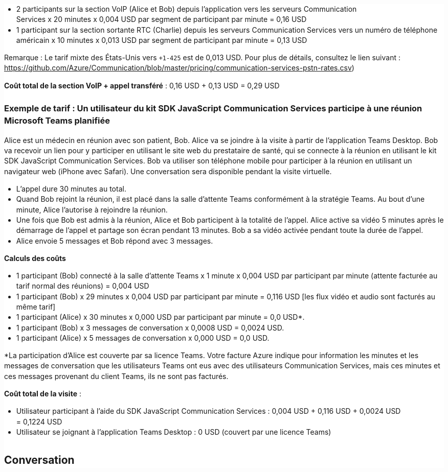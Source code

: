 - 2 participants sur la section VoIP (Alice et Bob) depuis l’application vers les serveurs Communication Services x 20 minutes x 0,004 USD par segment de participant par minute = 0,16 USD
- 1 participant sur la section sortante RTC (Charlie) depuis les serveurs Communication Services vers un numéro de téléphone américain x 10 minutes x 0,013 USD par segment de participant par minute = 0,13 USD

Remarque : Le tarif mixte des États-Unis vers `+1-425` est de 0,013 USD. Pour plus de détails, consultez le lien suivant : https://github.com/Azure/Communication/blob/master/pricing/communication-services-pstn-rates.csv)

**Coût total de la section VoIP + appel transféré** : 0,16 USD + 0,13 USD = 0,29 USD


### <a name="pricing-example-a-user-of-the-communication-services-javascript-sdk-joins-a-scheduled-microsoft-teams-meeting"></a>Exemple de tarif : Un utilisateur du kit SDK JavaScript Communication Services participe à une réunion Microsoft Teams planifiée

Alice est un médecin en réunion avec son patient, Bob. Alice va se joindre à la visite à partir de l’application Teams Desktop. Bob va recevoir un lien pour y participer en utilisant le site web du prestataire de santé, qui se connecte à la réunion en utilisant le kit SDK JavaScript Communication Services. Bob va utiliser son téléphone mobile pour participer à la réunion en utilisant un navigateur web (iPhone avec Safari). Une conversation sera disponible pendant la visite virtuelle.

- L’appel dure 30 minutes au total.
- Quand Bob rejoint la réunion, il est placé dans la salle d’attente Teams conformément à la stratégie Teams. Au bout d’une minute, Alice l’autorise à rejoindre la réunion.
- Une fois que Bob est admis à la réunion, Alice et Bob participent à la totalité de l’appel. Alice active sa vidéo 5 minutes après le démarrage de l’appel et partage son écran pendant 13 minutes. Bob a sa vidéo activée pendant toute la durée de l’appel.
- Alice envoie 5 messages et Bob répond avec 3 messages.


**Calculs des coûts**

- 1 participant (Bob) connecté à la salle d’attente Teams x 1 minute x 0,004 USD par participant par minute (attente facturée au tarif normal des réunions) = 0,004 USD
- 1 participant (Bob) x 29 minutes x 0,004 USD par participant par minute = 0,116 USD [les flux vidéo et audio sont facturés au même tarif]
- 1 participant (Alice) x 30 minutes x 0,000 USD par participant par minute = 0,0 USD*.
- 1 participant (Bob) x 3 messages de conversation x 0,0008 USD = 0,0024 USD.
- 1 participant (Alice) x 5 messages de conversation x 0,000 USD = 0,0 USD.

*La participation d’Alice est couverte par sa licence Teams. Votre facture Azure indique pour information les minutes et les messages de conversation que les utilisateurs Teams ont eus avec des utilisateurs Communication Services, mais ces minutes et ces messages provenant du client Teams, ils ne sont pas facturés.

**Coût total de la visite** :
- Utilisateur participant à l’aide du SDK JavaScript Communication Services : 0,004 USD + 0,116 USD + 0,0024 USD = 0,1224 USD
- Utilisateur se joignant à l’application Teams Desktop : 0 USD (couvert par une licence Teams)


## <a name="chat"></a>Conversation
